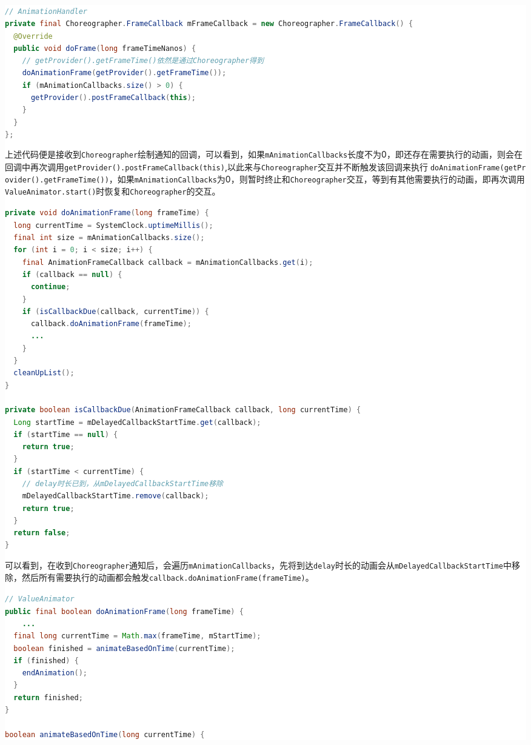 ```java
// AnimationHandler
private final Choreographer.FrameCallback mFrameCallback = new Choreographer.FrameCallback() {
  @Override
  public void doFrame(long frameTimeNanos) {
    // getProvider().getFrameTime()依然是通过Choreographer得到
    doAnimationFrame(getProvider().getFrameTime());
    if (mAnimationCallbacks.size() > 0) {
      getProvider().postFrameCallback(this);
    }
  }
};
```

上述代码便是接收到`Choreographer`绘制通知的回调，可以看到，如果`mAnimationCallbacks`长度不为0，即还存在需要执行的动画，则会在回调中再次调用`getProvider().postFrameCallback(this)`,以此来与`Choreographer`交互并不断触发该回调来执行 `doAnimationFrame(getProvider().getFrameTime())`，如果`mAnimationCallbacks`为0，则暂时终止和`Choreographer`交互，等到有其他需要执行的动画，即再次调用`ValueAnimator.start()`时恢复和`Choreographer`的交互。

```java
private void doAnimationFrame(long frameTime) {
  long currentTime = SystemClock.uptimeMillis();
  final int size = mAnimationCallbacks.size();
  for (int i = 0; i < size; i++) {
    final AnimationFrameCallback callback = mAnimationCallbacks.get(i);
    if (callback == null) {
      continue;
    }
    if (isCallbackDue(callback, currentTime)) {
      callback.doAnimationFrame(frameTime);
      ...
    }
  }
  cleanUpList();
}

private boolean isCallbackDue(AnimationFrameCallback callback, long currentTime) {
  Long startTime = mDelayedCallbackStartTime.get(callback);
  if (startTime == null) {
    return true;
  }
  if (startTime < currentTime) {
    // delay时长已到，从mDelayedCallbackStartTime移除
    mDelayedCallbackStartTime.remove(callback);
    return true;
  }
  return false;
}
```

可以看到，在收到`Choreographer`通知后，会遍历`mAnimationCallbacks`，先将到达`delay`时长的动画会从`mDelayedCallbackStartTime`中移除，然后所有需要执行的动画都会触发`callback.doAnimationFrame(frameTime)`。

```java
// ValueAnimator
public final boolean doAnimationFrame(long frameTime) {
	...
  final long currentTime = Math.max(frameTime, mStartTime);
  boolean finished = animateBasedOnTime(currentTime);
  if (finished) {
    endAnimation();
  }
  return finished;
}

boolean animateBasedOnTime(long currentTime) {
```